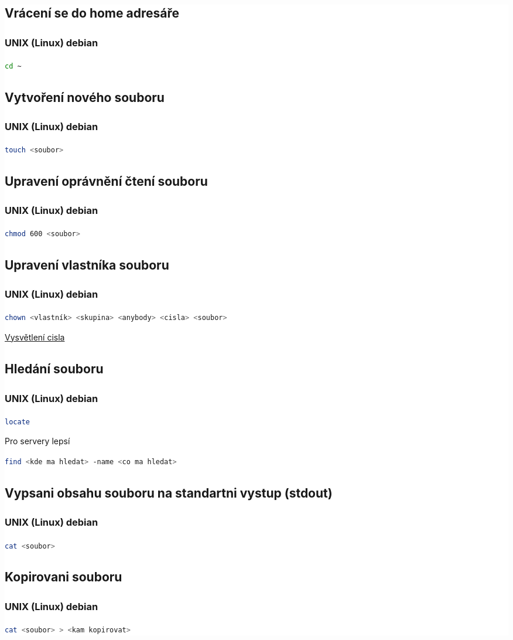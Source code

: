 ## Vrácení se do home adresáře
### UNIX (Linux) debian
```bash
cd ~
```

## Vytvoření nového souboru
### UNIX (Linux) debian
```bash
touch <soubor>
```

## Upravení oprávnění čtení souboru
### UNIX (Linux) debian
```bash
chmod 600 <soubor>
```

## Upravení vlastníka souboru
### UNIX (Linux) debian
```bash
chown <vlastník> <skupina> <anybody> <cisla> <soubor>
```
[Vysvětlení cisla](https://www.theserverside.com/blog/Coffee-Talk-Java-News-Stories-and-Opinions/how-permissions-chmod-with-numbers-command-explained-777-rwx-unix)

## Hledání souboru
### UNIX (Linux) debian
```bash
locate
```
Pro servery lepsí
```bash
find <kde ma hledat> -name <co ma hledat>
```

## Vypsani obsahu souboru na standartni vystup (stdout)
### UNIX (Linux) debian
```bash
cat <soubor>
```

## Kopirovani souboru
### UNIX (Linux) debian
```bash
cat <soubor> > <kam kopirovat>
```
